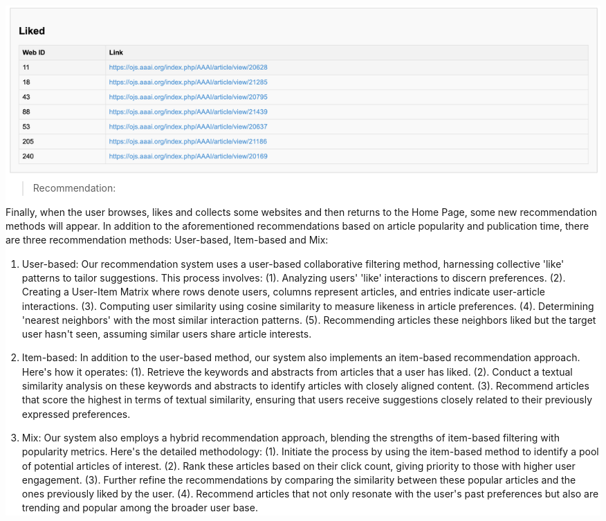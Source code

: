 <img src="images/like.png"
     style="float: left; margin-right: 0px;" />

> Recommendation:

Finally, when the user browses, likes and collects some websites and then returns to the Home Page, some new recommendation methods will appear. In addition to the aforementioned recommendations based on article popularity and publication time, there are three recommendation methods: User-based, Item-based and Mix:

1. User-based: Our recommendation system uses a user-based collaborative filtering method, harnessing collective 'like' patterns to tailor suggestions. This process involves: (1). Analyzing users' 'like' interactions to discern preferences. (2). Creating a User-Item Matrix where rows denote users, columns represent articles, and entries indicate user-article interactions. (3). Computing user similarity using cosine similarity to measure likeness in article preferences. (4). Determining 'nearest neighbors' with the most similar interaction patterns. (5). Recommending articles these neighbors liked but the target user hasn't seen, assuming similar users share article interests.

2. Item-based: In addition to the user-based method, our system also implements an item-based recommendation approach. Here's how it operates: (1). Retrieve the keywords and abstracts from articles that a user has liked. (2). Conduct a textual similarity analysis on these keywords and abstracts to identify articles with closely aligned content. (3). Recommend articles that score the highest in terms of textual similarity, ensuring that users receive suggestions closely related to their previously expressed preferences.

3. Mix: Our system also employs a hybrid recommendation approach, blending the strengths of item-based filtering with popularity metrics. Here's the detailed methodology: (1). Initiate the process by using the item-based method to identify a pool of potential articles of interest. (2). Rank these articles based on their click count, giving priority to those with higher user engagement. (3). Further refine the recommendations by comparing the similarity between these popular articles and the ones previously liked by the user. (4). Recommend articles that not only resonate with the user's past preferences but also are trending and popular among the broader user base.